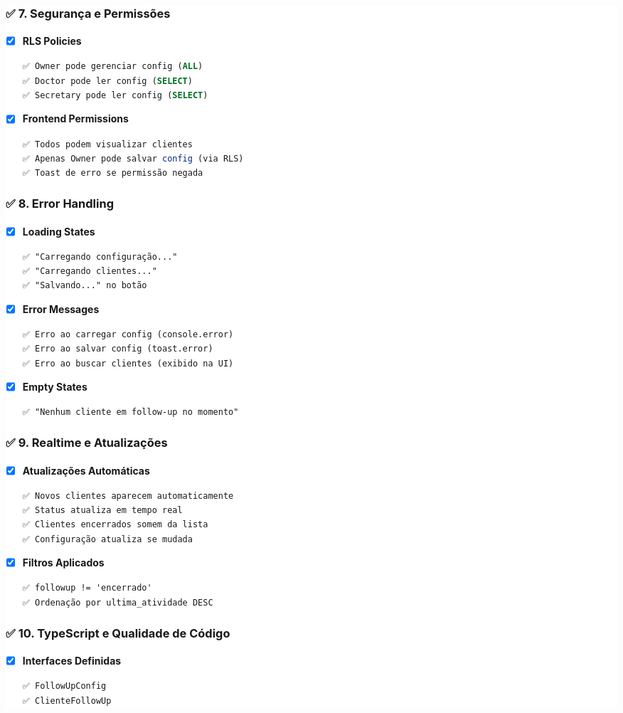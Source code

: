 ### ✅ 7. Segurança e Permissões

- [x] **RLS Policies**
  ```sql
  ✅ Owner pode gerenciar config (ALL)
  ✅ Doctor pode ler config (SELECT)
  ✅ Secretary pode ler config (SELECT)
  ```

- [x] **Frontend Permissions**
  ```typescript
  ✅ Todos podem visualizar clientes
  ✅ Apenas Owner pode salvar config (via RLS)
  ✅ Toast de erro se permissão negada
  ```

### ✅ 8. Error Handling

- [x] **Loading States**
  ```
  ✅ "Carregando configuração..."
  ✅ "Carregando clientes..."
  ✅ "Salvando..." no botão
  ```

- [x] **Error Messages**
  ```
  ✅ Erro ao carregar config (console.error)
  ✅ Erro ao salvar config (toast.error)
  ✅ Erro ao buscar clientes (exibido na UI)
  ```

- [x] **Empty States**
  ```
  ✅ "Nenhum cliente em follow-up no momento"
  ```

### ✅ 9. Realtime e Atualizações

- [x] **Atualizações Automáticas**
  ```
  ✅ Novos clientes aparecem automaticamente
  ✅ Status atualiza em tempo real
  ✅ Clientes encerrados somem da lista
  ✅ Configuração atualiza se mudada
  ```

- [x] **Filtros Aplicados**
  ```
  ✅ followup != 'encerrado'
  ✅ Ordenação por ultima_atividade DESC
  ```

### ✅ 10. TypeScript e Qualidade de Código

- [x] **Interfaces Definidas**
  ```typescript
  ✅ FollowUpConfig
  ✅ ClienteFollowUp
  ```
